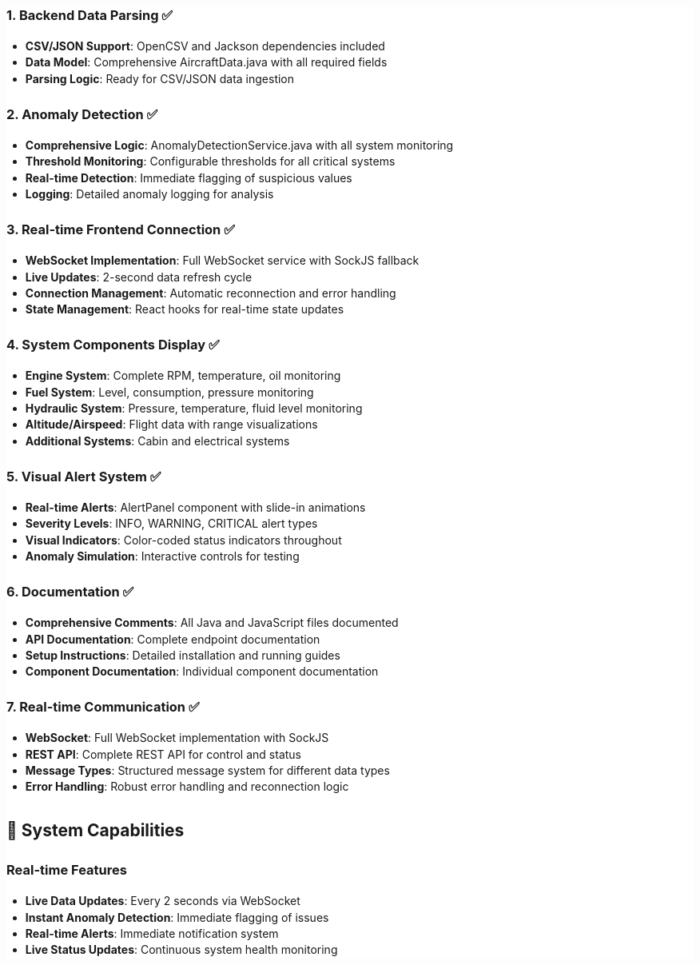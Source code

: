 ### 1. Backend Data Parsing ✅
- **CSV/JSON Support**: OpenCSV and Jackson dependencies included
- **Data Model**: Comprehensive AircraftData.java with all required fields
- **Parsing Logic**: Ready for CSV/JSON data ingestion

### 2. Anomaly Detection ✅
- **Comprehensive Logic**: AnomalyDetectionService.java with all system monitoring
- **Threshold Monitoring**: Configurable thresholds for all critical systems
- **Real-time Detection**: Immediate flagging of suspicious values
- **Logging**: Detailed anomaly logging for analysis

### 3. Real-time Frontend Connection ✅
- **WebSocket Implementation**: Full WebSocket service with SockJS fallback
- **Live Updates**: 2-second data refresh cycle
- **Connection Management**: Automatic reconnection and error handling
- **State Management**: React hooks for real-time state updates

### 4. System Components Display ✅
- **Engine System**: Complete RPM, temperature, oil monitoring
- **Fuel System**: Level, consumption, pressure monitoring
- **Hydraulic System**: Pressure, temperature, fluid level monitoring
- **Altitude/Airspeed**: Flight data with range visualizations
- **Additional Systems**: Cabin and electrical systems

### 5. Visual Alert System ✅
- **Real-time Alerts**: AlertPanel component with slide-in animations
- **Severity Levels**: INFO, WARNING, CRITICAL alert types
- **Visual Indicators**: Color-coded status indicators throughout
- **Anomaly Simulation**: Interactive controls for testing

### 6. Documentation ✅
- **Comprehensive Comments**: All Java and JavaScript files documented
- **API Documentation**: Complete endpoint documentation
- **Setup Instructions**: Detailed installation and running guides
- **Component Documentation**: Individual component documentation

### 7. Real-time Communication ✅
- **WebSocket**: Full WebSocket implementation with SockJS
- **REST API**: Complete REST API for control and status
- **Message Types**: Structured message system for different data types
- **Error Handling**: Robust error handling and reconnection logic

## 🚀 System Capabilities

### Real-time Features
- **Live Data Updates**: Every 2 seconds via WebSocket
- **Instant Anomaly Detection**: Immediate flagging of issues
- **Real-time Alerts**: Immediate notification system
- **Live Status Updates**: Continuous system health monitoring
